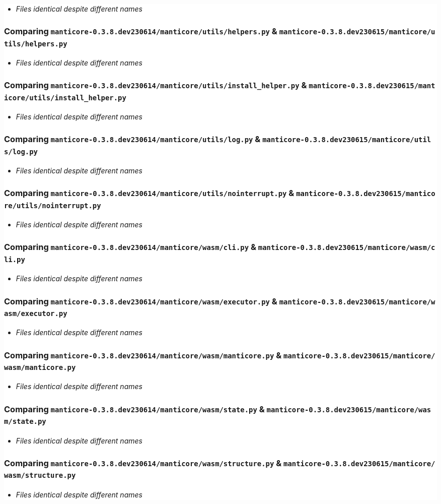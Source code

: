  * *Files identical despite different names*

### Comparing `manticore-0.3.8.dev230614/manticore/utils/helpers.py` & `manticore-0.3.8.dev230615/manticore/utils/helpers.py`

 * *Files identical despite different names*

### Comparing `manticore-0.3.8.dev230614/manticore/utils/install_helper.py` & `manticore-0.3.8.dev230615/manticore/utils/install_helper.py`

 * *Files identical despite different names*

### Comparing `manticore-0.3.8.dev230614/manticore/utils/log.py` & `manticore-0.3.8.dev230615/manticore/utils/log.py`

 * *Files identical despite different names*

### Comparing `manticore-0.3.8.dev230614/manticore/utils/nointerrupt.py` & `manticore-0.3.8.dev230615/manticore/utils/nointerrupt.py`

 * *Files identical despite different names*

### Comparing `manticore-0.3.8.dev230614/manticore/wasm/cli.py` & `manticore-0.3.8.dev230615/manticore/wasm/cli.py`

 * *Files identical despite different names*

### Comparing `manticore-0.3.8.dev230614/manticore/wasm/executor.py` & `manticore-0.3.8.dev230615/manticore/wasm/executor.py`

 * *Files identical despite different names*

### Comparing `manticore-0.3.8.dev230614/manticore/wasm/manticore.py` & `manticore-0.3.8.dev230615/manticore/wasm/manticore.py`

 * *Files identical despite different names*

### Comparing `manticore-0.3.8.dev230614/manticore/wasm/state.py` & `manticore-0.3.8.dev230615/manticore/wasm/state.py`

 * *Files identical despite different names*

### Comparing `manticore-0.3.8.dev230614/manticore/wasm/structure.py` & `manticore-0.3.8.dev230615/manticore/wasm/structure.py`

 * *Files identical despite different names*
